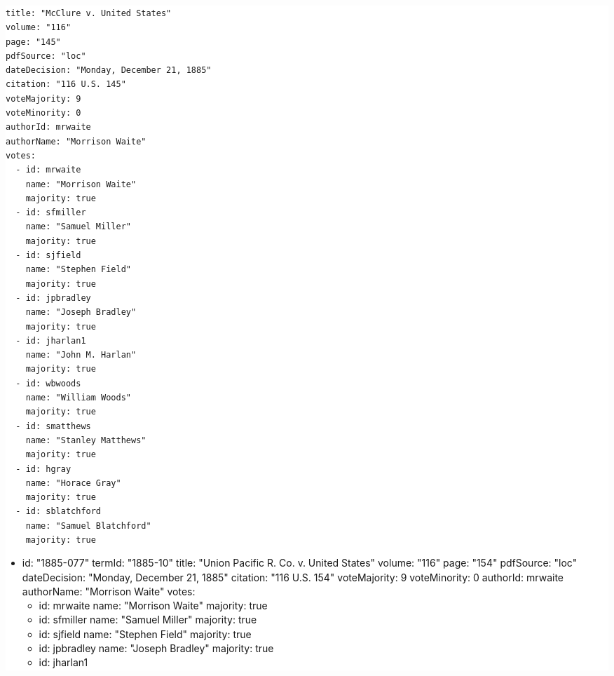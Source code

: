     title: "McClure v. United States"
    volume: "116"
    page: "145"
    pdfSource: "loc"
    dateDecision: "Monday, December 21, 1885"
    citation: "116 U.S. 145"
    voteMajority: 9
    voteMinority: 0
    authorId: mrwaite
    authorName: "Morrison Waite"
    votes:
      - id: mrwaite
        name: "Morrison Waite"
        majority: true
      - id: sfmiller
        name: "Samuel Miller"
        majority: true
      - id: sjfield
        name: "Stephen Field"
        majority: true
      - id: jpbradley
        name: "Joseph Bradley"
        majority: true
      - id: jharlan1
        name: "John M. Harlan"
        majority: true
      - id: wbwoods
        name: "William Woods"
        majority: true
      - id: smatthews
        name: "Stanley Matthews"
        majority: true
      - id: hgray
        name: "Horace Gray"
        majority: true
      - id: sblatchford
        name: "Samuel Blatchford"
        majority: true
  - id: "1885-077"
    termId: "1885-10"
    title: "Union Pacific R. Co. v. United States"
    volume: "116"
    page: "154"
    pdfSource: "loc"
    dateDecision: "Monday, December 21, 1885"
    citation: "116 U.S. 154"
    voteMajority: 9
    voteMinority: 0
    authorId: mrwaite
    authorName: "Morrison Waite"
    votes:
      - id: mrwaite
        name: "Morrison Waite"
        majority: true
      - id: sfmiller
        name: "Samuel Miller"
        majority: true
      - id: sjfield
        name: "Stephen Field"
        majority: true
      - id: jpbradley
        name: "Joseph Bradley"
        majority: true
      - id: jharlan1